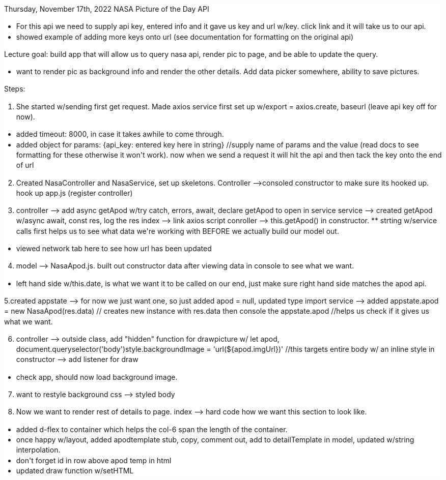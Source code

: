 Thursday, November 17th, 2022
NASA Picture of the Day API
* For this api we need to supply api key, entered info and it gave us key and url w/key. click link and it will take us to our api. 
* showed example of adding more keys onto url (see documentation for formatting on the original api)

Lecture goal: build app that will allow us to query nasa api, render pic to page, and be able to update the query.
- want to render pic as background info and render the other details. Add data picker somewhere, ability to save pictures. 

Steps:
1. She started w/sending first get request. Made axios service first
  set up w/export = axios.create, baseurl (leave api key off for now).
  - added timeout: 8000, in case it takes awhile to come through. 
  - added object for params: {api_key: entered key here in string}            //supply name of params and the value (read docs to see formatting for these otherwise it won't work). now when we send a request it will hit the api and then tack the key onto the end of url

2. Created NasaController and NasaService, set up skeletons. 
Controller -->consoled constructor to make sure its hooked up.
hook up app.js (register controller)

3. controller --> add
async getApod   w/try catch, errors, await, declare getApod to open in service
service --> created getApod w/async await, const res, log the res
index --> link axios script
conroller --> this.getApod() in constructor. 
** strting w/service calls first helps us to see what data we're working with BEFORE we actually build our model out. 
- viewed network tab here to see how url has been updated

4. model --> NasaApod.js. built out constructor data after viewing data in console to see what we want. 
* left hand side w/this.date, is what we want it to be called on our end, just make sure right hand side matches the apod api.

5.created appstate --> for now we just want one, so just added apod = null, updated type import
service --> added appstate.apod = new NasaApod(res.data)       // creates new instance with res.data
then console the appstate.apod           //helps us check if it gives us what we want.

6. controller --> outside class, add "hidden" function for drawpicture w/ let apod, document.queryselector('body')style.backgroundImage = 'url(${apod.imgUrl})'   //this targets entire body w/ an inline style
in constructor --> add listener for draw
- check app, should now load background image. 

7. want to restyle background 
css --> styled body

8. Now we want to render rest of details to page. 
index --> hard code how we want this section to look like.
- added d-flex to container which helps the col-6 span the length of the container.
- once happy w/layout, added apodtemplate stub, copy, comment out, add to detailTemplate in model, updated w/string interpolation.
- don't forget id in row above apod temp in html
- updated draw function w/setHTML
